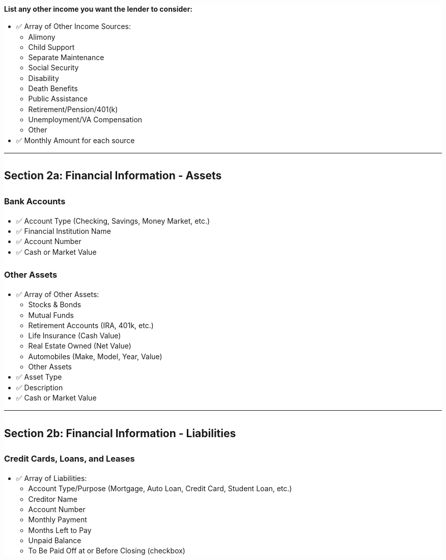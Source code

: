 **List any other income you want the lender to consider:**

- ✅ Array of Other Income Sources:
  - Alimony
  - Child Support
  - Separate Maintenance
  - Social Security
  - Disability
  - Death Benefits
  - Public Assistance
  - Retirement/Pension/401(k)
  - Unemployment/VA Compensation
  - Other
- ✅ Monthly Amount for each source

---

## Section 2a: Financial Information - Assets

### Bank Accounts
- ✅ Account Type (Checking, Savings, Money Market, etc.)
- ✅ Financial Institution Name
- ✅ Account Number
- ✅ Cash or Market Value

### Other Assets
- ✅ Array of Other Assets:
  - Stocks & Bonds
  - Mutual Funds
  - Retirement Accounts (IRA, 401k, etc.)
  - Life Insurance (Cash Value)
  - Real Estate Owned (Net Value)
  - Automobiles (Make, Model, Year, Value)
  - Other Assets
- ✅ Asset Type
- ✅ Description
- ✅ Cash or Market Value

---

## Section 2b: Financial Information - Liabilities

### Credit Cards, Loans, and Leases
- ✅ Array of Liabilities:
  - Account Type/Purpose (Mortgage, Auto Loan, Credit Card, Student Loan, etc.)
  - Creditor Name
  - Account Number
  - Monthly Payment
  - Months Left to Pay
  - Unpaid Balance
  - To Be Paid Off at or Before Closing (checkbox)
